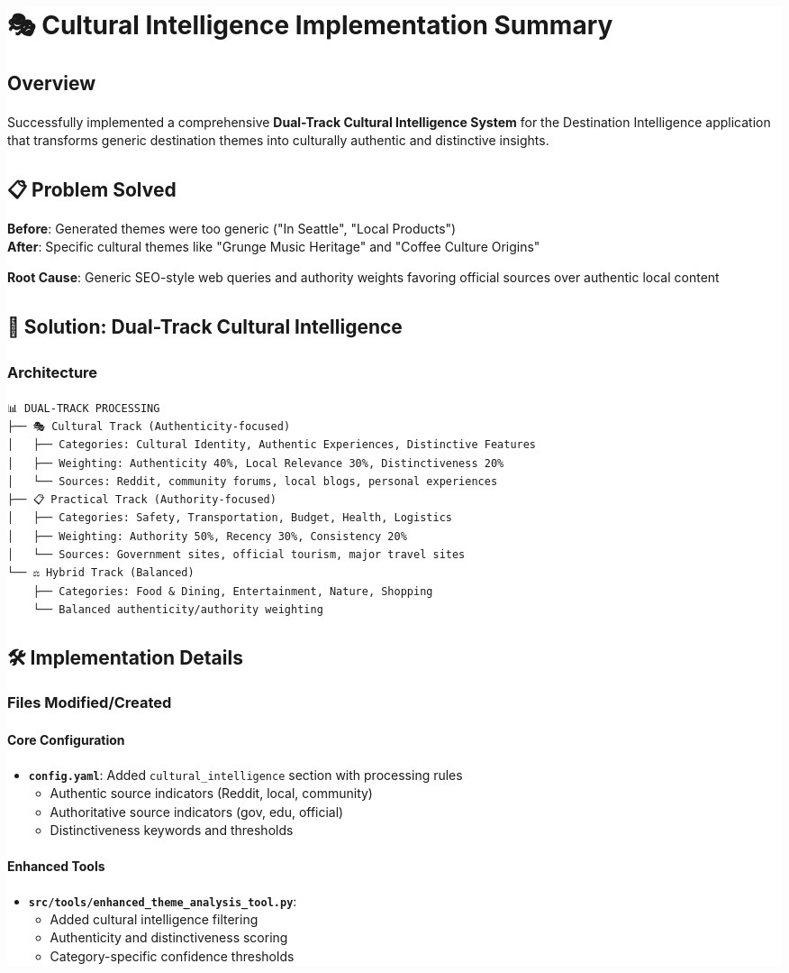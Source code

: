 # 🎭 Cultural Intelligence Implementation Summary

## Overview

Successfully implemented a comprehensive **Dual-Track Cultural Intelligence System** for the Destination Intelligence application that transforms generic destination themes into culturally authentic and distinctive insights.

## 📋 Problem Solved

**Before**: Generated themes were too generic ("In Seattle", "Local Products")  
**After**: Specific cultural themes like "Grunge Music Heritage" and "Coffee Culture Origins"

**Root Cause**: Generic SEO-style web queries and authority weights favoring official sources over authentic local content

## 🎯 Solution: Dual-Track Cultural Intelligence

### Architecture

```
📊 DUAL-TRACK PROCESSING
├── 🎭 Cultural Track (Authenticity-focused)
│   ├── Categories: Cultural Identity, Authentic Experiences, Distinctive Features
│   ├── Weighting: Authenticity 40%, Local Relevance 30%, Distinctiveness 20%
│   └── Sources: Reddit, community forums, local blogs, personal experiences
├── 📋 Practical Track (Authority-focused) 
│   ├── Categories: Safety, Transportation, Budget, Health, Logistics
│   ├── Weighting: Authority 50%, Recency 30%, Consistency 20%
│   └── Sources: Government sites, official tourism, major travel sites
└── ⚖️ Hybrid Track (Balanced)
    ├── Categories: Food & Dining, Entertainment, Nature, Shopping
    └── Balanced authenticity/authority weighting
```

## 🛠️ Implementation Details

### Files Modified/Created

#### Core Configuration
- **`config.yaml`**: Added `cultural_intelligence` section with processing rules
  - Authentic source indicators (Reddit, local, community)
  - Authoritative source indicators (gov, edu, official)
  - Distinctiveness keywords and thresholds

#### Enhanced Tools
- **`src/tools/enhanced_theme_analysis_tool.py`**: 
  - Added cultural intelligence filtering
  - Authenticity and distinctiveness scoring
  - Category-specific confidence thresholds
